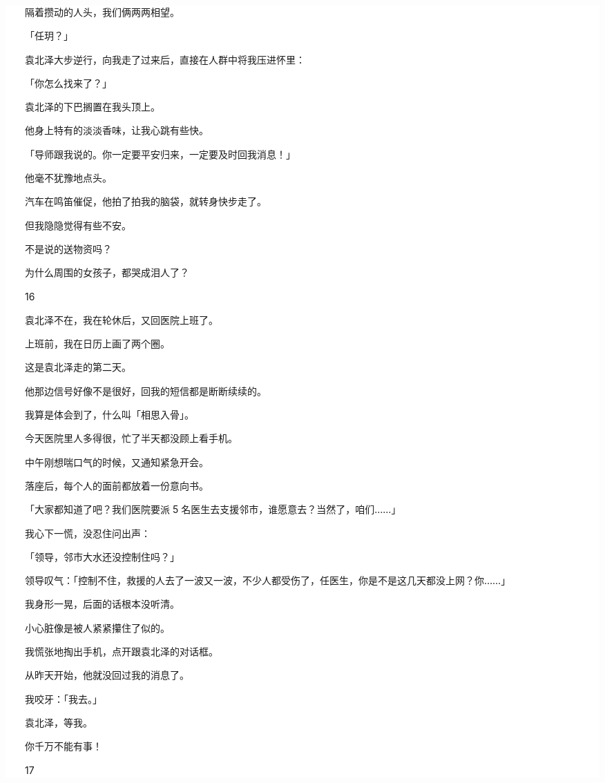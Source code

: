 &emsp;&emsp;隔着攒动的人头，我们俩两两相望。  
  
&emsp;&emsp;「任玥？」  
  
&emsp;&emsp;袁北泽大步逆行，向我走了过来后，直接在人群中将我压进怀里：  
  
&emsp;&emsp;「你怎么找来了？」  
  
&emsp;&emsp;袁北泽的下巴搁置在我头顶上。  
  
&emsp;&emsp;他身上特有的淡淡香味，让我心跳有些快。  
  
&emsp;&emsp;「导师跟我说的。你一定要平安归来，一定要及时回我消息！」  
  
&emsp;&emsp;他毫不犹豫地点头。  
  
&emsp;&emsp;汽车在鸣笛催促，他拍了拍我的脑袋，就转身快步走了。  
  
&emsp;&emsp;但我隐隐觉得有些不安。  
  
&emsp;&emsp;不是说的送物资吗？  
  
&emsp;&emsp;为什么周围的女孩子，都哭成泪人了？  
  
&emsp;&emsp;16  
  
&emsp;&emsp;袁北泽不在，我在轮休后，又回医院上班了。  
  
&emsp;&emsp;上班前，我在日历上画了两个圈。  
  
&emsp;&emsp;这是袁北泽走的第二天。  
  
&emsp;&emsp;他那边信号好像不是很好，回我的短信都是断断续续的。  
  
&emsp;&emsp;我算是体会到了，什么叫「相思入骨」。  
  
&emsp;&emsp;今天医院里人多得很，忙了半天都没顾上看手机。  
  
&emsp;&emsp;中午刚想喘口气的时候，又通知紧急开会。  
  
&emsp;&emsp;落座后，每个人的面前都放着一份意向书。  
  
&emsp;&emsp;「大家都知道了吧？我们医院要派 5 名医生去支援邻市，谁愿意去？当然了，咱们……」  
  
&emsp;&emsp;我心下一慌，没忍住问出声：  
  
&emsp;&emsp;「领导，邻市大水还没控制住吗？」  
  
&emsp;&emsp;领导叹气：「控制不住，救援的人去了一波又一波，不少人都受伤了，任医生，你是不是这几天都没上网？你……」  
  
&emsp;&emsp;我身形一晃，后面的话根本没听清。  
  
&emsp;&emsp;小心脏像是被人紧紧攥住了似的。  
  
&emsp;&emsp;我慌张地掏出手机，点开跟袁北泽的对话框。  
  
&emsp;&emsp;从昨天开始，他就没回过我的消息了。  
  
&emsp;&emsp;我咬牙：「我去。」  
  
&emsp;&emsp;袁北泽，等我。  
  
&emsp;&emsp;你千万不能有事！  
  
&emsp;&emsp;17  
  